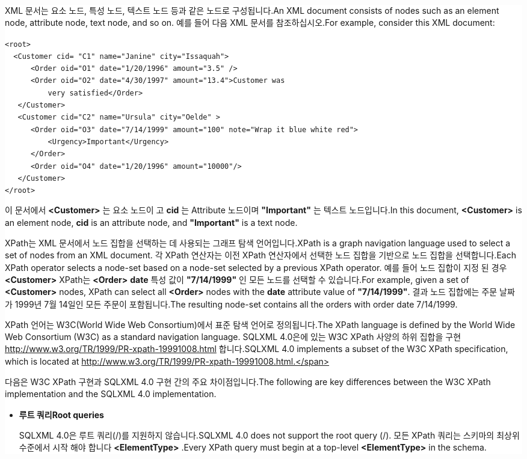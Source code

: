  <span data-ttu-id="d0250-108">XML 문서는 요소 노드, 특성 노드, 텍스트 노드 등과 같은 노드로 구성됩니다.</span><span class="sxs-lookup"><span data-stu-id="d0250-108">An XML document consists of nodes such as an element node, attribute node, text node, and so on.</span></span> <span data-ttu-id="d0250-109">예를 들어 다음 XML 문서를 참조하십시오.</span><span class="sxs-lookup"><span data-stu-id="d0250-109">For example, consider this XML document:</span></span>  
  
```  
<root>  
  <Customer cid= "C1" name="Janine" city="Issaquah">  
      <Order oid="O1" date="1/20/1996" amount="3.5" />  
      <Order oid="O2" date="4/30/1997" amount="13.4">Customer was  
          very satisfied</Order>  
   </Customer>  
   <Customer cid="C2" name="Ursula" city="Oelde" >  
      <Order oid="O3" date="7/14/1999" amount="100" note="Wrap it blue white red">  
          <Urgency>Important</Urgency>  
      </Order>  
      <Order oid="O4" date="1/20/1996" amount="10000"/>  
   </Customer>  
</root>  
```  
  
 <span data-ttu-id="d0250-110">이 문서에서 **\<Customer>** 는 요소 노드이 고 **cid** 는 Attribute 노드이며 **"Important"** 는 텍스트 노드입니다.</span><span class="sxs-lookup"><span data-stu-id="d0250-110">In this document, **\<Customer>** is an element node, **cid** is an attribute node, and **"Important"** is a text node.</span></span>  
  
 <span data-ttu-id="d0250-111">XPath는 XML 문서에서 노드 집합을 선택하는 데 사용되는 그래프 탐색 언어입니다.</span><span class="sxs-lookup"><span data-stu-id="d0250-111">XPath is a graph navigation language used to select a set of nodes from an XML document.</span></span> <span data-ttu-id="d0250-112">각 XPath 연산자는 이전 XPath 연산자에서 선택한 노드 집합을 기반으로 노드 집합을 선택합니다.</span><span class="sxs-lookup"><span data-stu-id="d0250-112">Each XPath operator selects a node-set based on a node-set selected by a previous XPath operator.</span></span> <span data-ttu-id="d0250-113">예를 들어 노드 집합이 지정 된 경우 **\<Customer>** XPath는 **\<Order>** **date** 특성 값이 **"7/14/1999"** 인 모든 노드를 선택할 수 있습니다.</span><span class="sxs-lookup"><span data-stu-id="d0250-113">For example, given a set of **\<Customer>** nodes, XPath can select all **\<Order>** nodes with the **date** attribute value of **"7/14/1999"**.</span></span> <span data-ttu-id="d0250-114">결과 노드 집합에는 주문 날짜가 1999년 7월 14일인 모든 주문이 포함됩니다.</span><span class="sxs-lookup"><span data-stu-id="d0250-114">The resulting node-set contains all the orders with order date 7/14/1999.</span></span>  
  
 <span data-ttu-id="d0250-115">XPath 언어는 W3C(World Wide Web Consortium)에서 표준 탐색 언어로 정의됩니다.</span><span class="sxs-lookup"><span data-stu-id="d0250-115">The XPath language is defined by the World Wide Web Consortium (W3C) as a standard navigation language.</span></span> <span data-ttu-id="d0250-116">SQLXML 4.0은에 있는 W3C XPath 사양의 하위 집합을 구현 http://www.w3.org/TR/1999/PR-xpath-19991008.html 합니다.</span><span class="sxs-lookup"><span data-stu-id="d0250-116">SQLXML 4.0 implements a subset of the W3C XPath specification, which is located at http://www.w3.org/TR/1999/PR-xpath-19991008.html.</span></span>  
  
 <span data-ttu-id="d0250-117">다음은 W3C XPath 구현과 SQLXML 4.0 구현 간의 주요 차이점입니다.</span><span class="sxs-lookup"><span data-stu-id="d0250-117">The following are key differences between the W3C XPath implementation and the SQLXML 4.0 implementation.</span></span>  
  
-   <span data-ttu-id="d0250-118">**루트 쿼리**</span><span class="sxs-lookup"><span data-stu-id="d0250-118">**Root queries**</span></span>  
  
     <span data-ttu-id="d0250-119">SQLXML 4.0은 루트 쿼리(/)를 지원하지 않습니다.</span><span class="sxs-lookup"><span data-stu-id="d0250-119">SQLXML 4.0 does not support the root query (/).</span></span> <span data-ttu-id="d0250-120">모든 XPath 쿼리는 스키마의 최상위 수준에서 시작 해야 합니다 **\<ElementType>** .</span><span class="sxs-lookup"><span data-stu-id="d0250-120">Every XPath query must begin at a top-level **\<ElementType>** in the schema.</span></span>  
  
